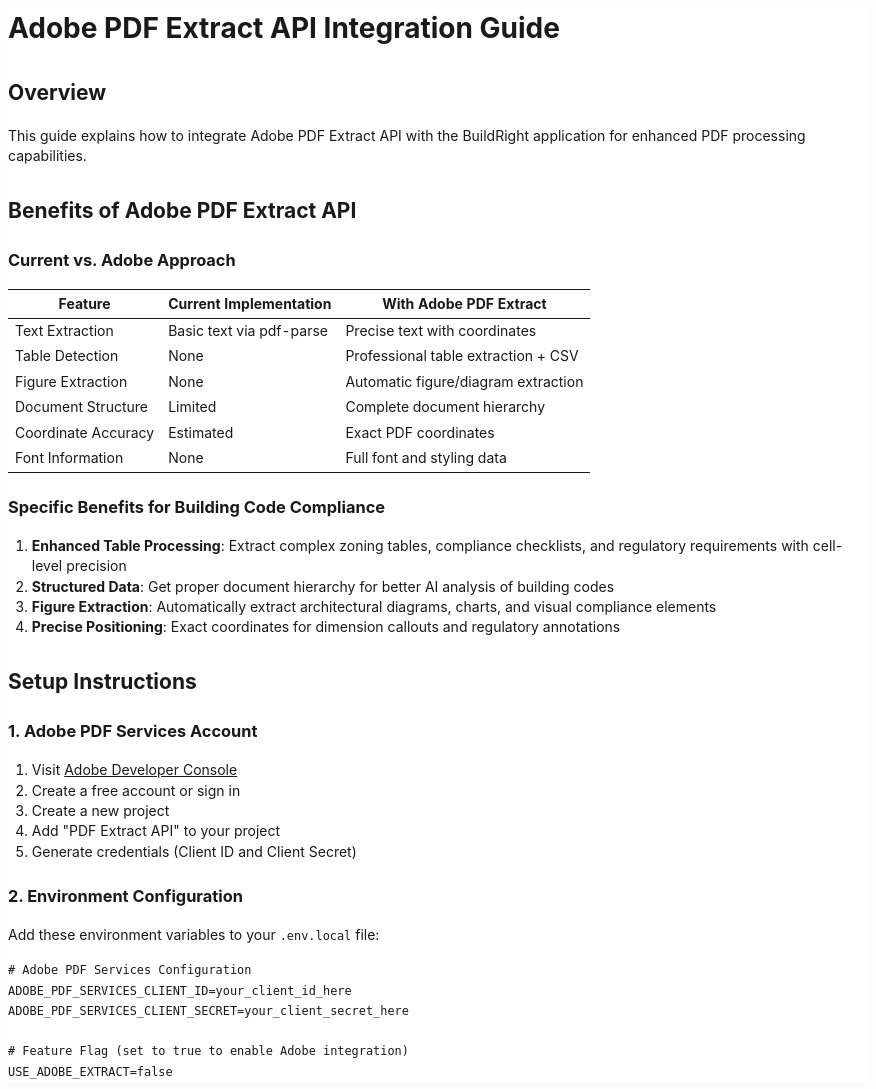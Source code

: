 # Adobe PDF Extract API Integration Guide

## Overview

This guide explains how to integrate Adobe PDF Extract API with the BuildRight application for enhanced PDF processing capabilities.

## Benefits of Adobe PDF Extract API

### Current vs. Adobe Approach

| Feature | Current Implementation | With Adobe PDF Extract |
|---------|----------------------|-------------------------|
| Text Extraction | Basic text via pdf-parse | Precise text with coordinates |
| Table Detection | None | Professional table extraction + CSV |
| Figure Extraction | None | Automatic figure/diagram extraction |
| Document Structure | Limited | Complete document hierarchy |
| Coordinate Accuracy | Estimated | Exact PDF coordinates |
| Font Information | None | Full font and styling data |

### Specific Benefits for Building Code Compliance

1. **Enhanced Table Processing**: Extract complex zoning tables, compliance checklists, and regulatory requirements with cell-level precision
2. **Structured Data**: Get proper document hierarchy for better AI analysis of building codes
3. **Figure Extraction**: Automatically extract architectural diagrams, charts, and visual compliance elements
4. **Precise Positioning**: Exact coordinates for dimension callouts and regulatory annotations

## Setup Instructions

### 1. Adobe PDF Services Account

1. Visit [Adobe Developer Console](https://developer.adobe.com/document-services/)
2. Create a free account or sign in
3. Create a new project
4. Add "PDF Extract API" to your project
5. Generate credentials (Client ID and Client Secret)

### 2. Environment Configuration

Add these environment variables to your `.env.local` file:

```env
# Adobe PDF Services Configuration
ADOBE_PDF_SERVICES_CLIENT_ID=your_client_id_here
ADOBE_PDF_SERVICES_CLIENT_SECRET=your_client_secret_here

# Feature Flag (set to true to enable Adobe integration)
USE_ADOBE_EXTRACT=false
```
